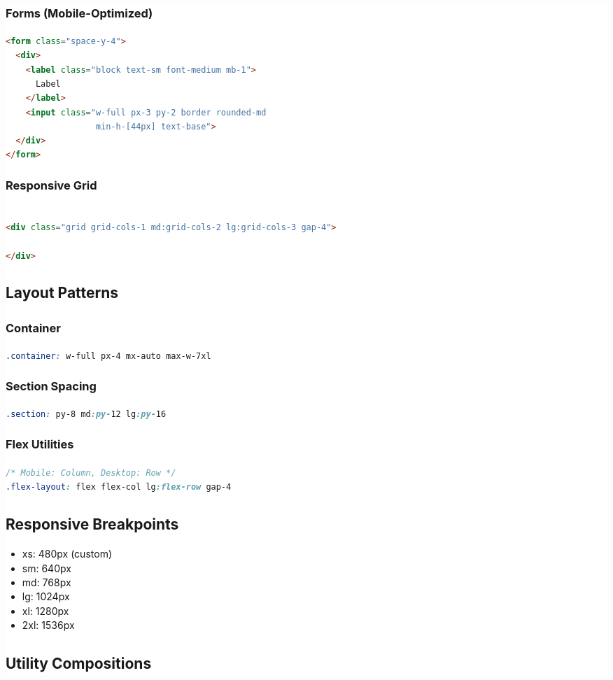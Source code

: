 
### Forms (Mobile-Optimized)
```html
<form class="space-y-4">
  <div>
    <label class="block text-sm font-medium mb-1">
      Label
    </label>
    <input class="w-full px-3 py-2 border rounded-md 
                  min-h-[44px] text-base">
  </div>
</form>
```

### Responsive Grid
```html

<div class="grid grid-cols-1 md:grid-cols-2 lg:grid-cols-3 gap-4">
  
</div>
```

## Layout Patterns

### Container
```css
.container: w-full px-4 mx-auto max-w-7xl
```

### Section Spacing
```css
.section: py-8 md:py-12 lg:py-16
```

### Flex Utilities
```css
/* Mobile: Column, Desktop: Row */
.flex-layout: flex flex-col lg:flex-row gap-4
```

## Responsive Breakpoints
- xs: 480px (custom)
- sm: 640px
- md: 768px
- lg: 1024px
- xl: 1280px
- 2xl: 1536px

## Utility Compositions
